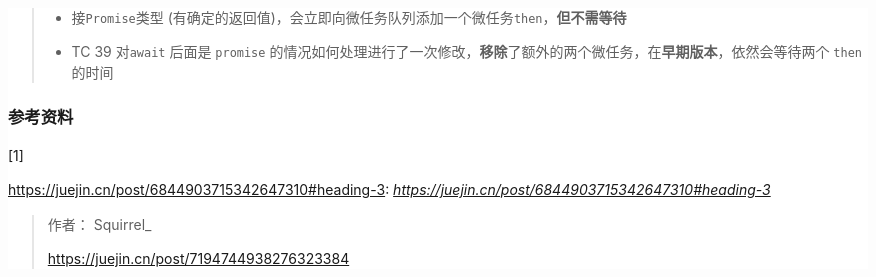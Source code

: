 >     
> *   接`Promise`类型 (有确定的返回值)，会立即向微任务队列添加一个微任务`then`，**但不需等待**
>     
> 
> *   TC 39 对`await` 后面是 `promise` 的情况如何处理进行了一次修改，**移除**了额外的两个微任务，在**早期版本**，依然会等待两个 `then` 的时间
>     

### 参考资料

[1]

https://juejin.cn/post/6844903715342647310#heading-3: _https://juejin.cn/post/6844903715342647310#heading-3_

> 作者： Squirrel_
> 
> https://juejin.cn/post/7194744938276323384